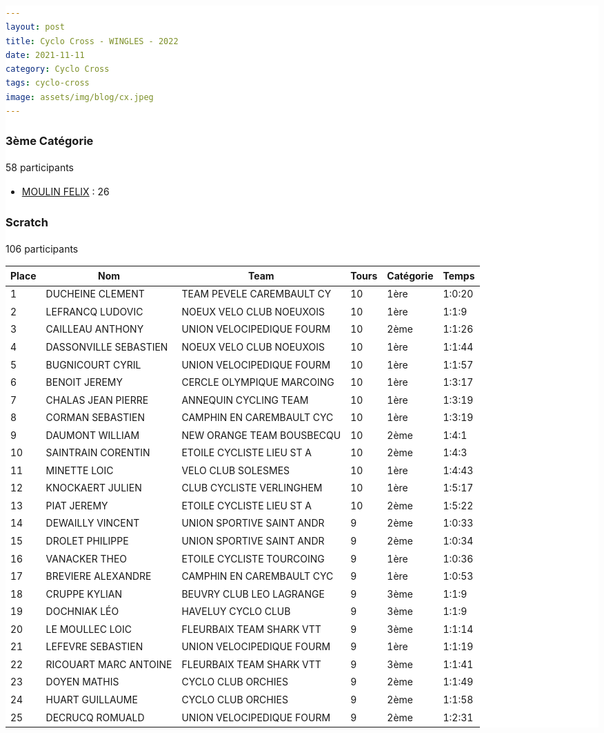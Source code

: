 ```yaml
---
layout: post
title: Cyclo Cross - WINGLES - 2022
date: 2021-11-11
category: Cyclo Cross
tags: cyclo-cross
image: assets/img/blog/cx.jpeg
---
```


### 3ème Catégorie
58 participants
- [MOULIN FELIX](https://teamspecializedlille.cc/coureurs/moulinfelix) : 26

### Scratch
106 participants

| Place | Nom | Team | Tours | Catégorie | Temps |
|---|---|---|---|---|---|
| 1 | DUCHEINE CLEMENT | TEAM PEVELE CAREMBAULT CY | 10 | 1ère | 1:0:20 | 
| 2 | LEFRANCQ LUDOVIC | NOEUX VELO CLUB NOEUXOIS | 10 | 1ère | 1:1:9 | 
| 3 | CAILLEAU ANTHONY | UNION VELOCIPEDIQUE FOURM | 10 | 2ème | 1:1:26 | 
| 4 | DASSONVILLE SEBASTIEN | NOEUX VELO CLUB NOEUXOIS | 10 | 1ère | 1:1:44 | 
| 5 | BUGNICOURT CYRIL | UNION VELOCIPEDIQUE FOURM | 10 | 1ère | 1:1:57 | 
| 6 | BENOIT JEREMY | CERCLE OLYMPIQUE MARCOING | 10 | 1ère | 1:3:17 | 
| 7 | CHALAS JEAN PIERRE | ANNEQUIN CYCLING TEAM | 10 | 1ère | 1:3:19 | 
| 8 | CORMAN SEBASTIEN | CAMPHIN EN CAREMBAULT CYC | 10 | 1ère | 1:3:19 | 
| 9 | DAUMONT WILLIAM | NEW ORANGE TEAM BOUSBECQU | 10 | 2ème | 1:4:1 | 
| 10 | SAINTRAIN CORENTIN | ETOILE CYCLISTE LIEU ST A | 10 | 2ème | 1:4:3 | 
| 11 | MINETTE LOIC | VELO CLUB SOLESMES | 10 | 1ère | 1:4:43 | 
| 12 | KNOCKAERT JULIEN | CLUB CYCLISTE VERLINGHEM | 10 | 1ère | 1:5:17 | 
| 13 | PIAT JEREMY | ETOILE CYCLISTE LIEU ST A | 10 | 2ème | 1:5:22 | 
| 14 | DEWAILLY VINCENT | UNION SPORTIVE SAINT ANDR | 9 | 2ème | 1:0:33 | 
| 15 | DROLET PHILIPPE | UNION SPORTIVE SAINT ANDR | 9 | 2ème | 1:0:34 | 
| 16 | VANACKER THEO | ETOILE CYCLISTE TOURCOING | 9 | 1ère | 1:0:36 | 
| 17 | BREVIERE ALEXANDRE | CAMPHIN EN CAREMBAULT CYC | 9 | 1ère | 1:0:53 | 
| 18 | CRUPPE KYLIAN | BEUVRY CLUB LEO LAGRANGE | 9 | 3ème | 1:1:9 | 
| 19 | DOCHNIAK LÉO | HAVELUY CYCLO CLUB | 9 | 3ème | 1:1:9 | 
| 20 | LE MOULLEC LOIC | FLEURBAIX TEAM SHARK VTT | 9 | 3ème | 1:1:14 | 
| 21 | LEFEVRE SEBASTIEN | UNION VELOCIPEDIQUE FOURM | 9 | 1ère | 1:1:19 | 
| 22 | RICOUART MARC ANTOINE | FLEURBAIX TEAM SHARK VTT | 9 | 3ème | 1:1:41 | 
| 23 | DOYEN MATHIS | CYCLO CLUB ORCHIES | 9 | 2ème | 1:1:49 | 
| 24 | HUART GUILLAUME | CYCLO CLUB ORCHIES | 9 | 2ème | 1:1:58 | 
| 25 | DECRUCQ ROMUALD | UNION VELOCIPEDIQUE FOURM | 9 | 2ème | 1:2:31 | 